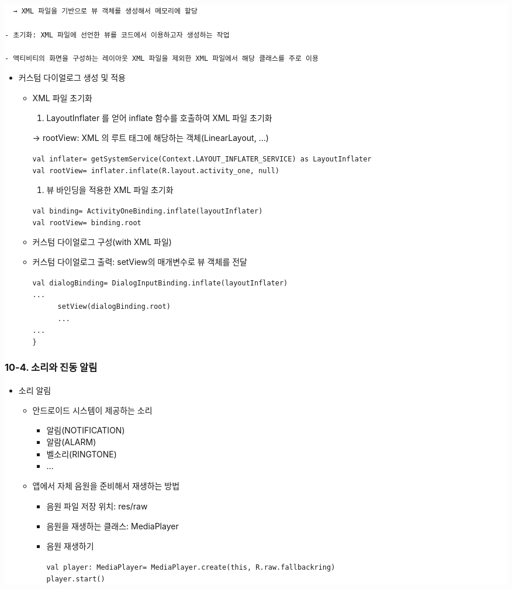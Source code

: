      → XML 파일을 기반으로 뷰 객체를 생성해서 메모리에 할당

    - 초기화: XML 파일에 선언한 뷰를 코드에서 이용하고자 생성하는 작업

    - 액티비티의 화면을 구성하는 레이아웃 XML 파일을 제외한 XML 파일에서 해당 클래스를 주로 이용

  - 커스텀 다이얼로그 생성 및 적용

    - XML 파일 초기화

      1. LayoutInflater 를 얻어 inflate 함수를 호출하여 XML 파일 초기화

      → rootView: XML 의 루트 태그에 해당하는 객체(LinearLayout, …)

      ```xml
      val inflater= getSystemService(Context.LAYOUT_INFLATER_SERVICE) as LayoutInflater
      val rootView= inflater.inflate(R.layout.activity_one, null)
      ```

      1. 뷰 바인딩을 적용한 XML 파일 초기화

      ```xml
      val binding= ActivityOneBinding.inflate(layoutInflater)
      val rootView= binding.root
      ```

    - 커스텀 다이얼로그 구성(with XML 파일)

    - 커스텀 다이얼로그 출력: setView의 매개변수로 뷰 객체를 전달

      ```xml
      val dialogBinding= DialogInputBinding.inflate(layoutInflater)
      ...
      		setView(dialogBinding.root)
      		...
      ...
      }
      ```

### 10-4. 소리와 진동 알림

- 소리 알림

  - 안드로이드 시스템이 제공하는 소리

    - 알림(NOTIFICATION)
    - 알람(ALARM)
    - 벨소리(RINGTONE)
    - …

  - 앱에서 자체 음원을 준비해서 재생하는 방법

    - 음원 파일 저장 위치: res/raw

    - 음원을 재생하는 클래스: MediaPlayer

    - 음원 재생하기

      ```xml
      val player: MediaPlayer= MediaPlayer.create(this, R.raw.fallbackring)
      player.start()
      ```
